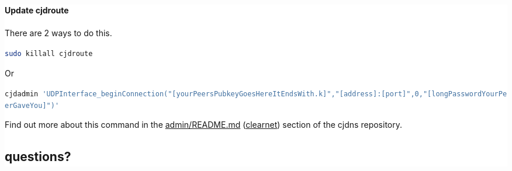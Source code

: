 #### Update cjdroute <a name="update-cjdroute-outbound"></a>

There are 2 ways to do this.  
```bash
sudo killall cjdroute
```
Or
```bash
cjdadmin 'UDPInterface_beginConnection("[yourPeersPubkeyGoesHereItEndsWith.k]","[address]:[port]",0,"[longPasswordYourPeerGaveYou]")'
```
Find out more about this command in the [admin/README.md][cjd-admin-readme] ([clearnet][cjd-admin-readme-clearnet]) section of the cjdns repository.

## questions?



[Tox]: https://tox.im/
[OTR]: https://otr.cypherpunks.ca/
[GPG]: https://www.gnupg.org/
[cjd-admin-readme]: http://gitboria.com/cjd/cjdns/blob/master/admin/README.md
[cjd-admin-readme-clearnet]: https://github.com/cjdelisle/cjdns/blob/master/admin/README.md
